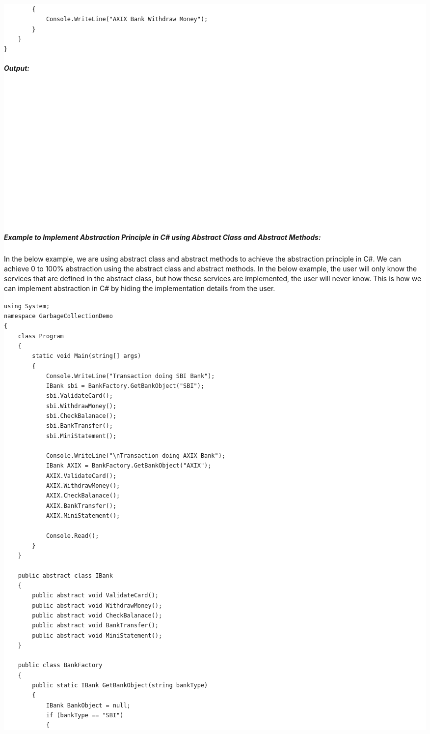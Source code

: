 ```
        {
            Console.WriteLine("AXIX Bank Withdraw Money");
        }
    }
}
```

###### **Output:**

![Example to Implement Abstraction Principle in C# using Interface](data:image/svg+xml,%3Csvg%20xmlns=%22http://www.w3.org/2000/svg%22%20width=%22252%22%20height=%22266%22%3E%3C/svg%3E "Example to Implement Abstraction Principle in C# using Interface")

##### **Example to Implement Abstraction Principle in C# using Abstract Class and Abstract Methods:**

In the below example, we are using abstract class and abstract methods to achieve the abstraction principle in C#. We can achieve 0 to 100% abstraction using the abstract class and abstract methods. In the below example, the user will only know the services that are defined in the abstract class, but how these services are implemented, the user will never know. This is how we can implement abstraction in C# by hiding the implementation details from the user.

```
using System;
namespace GarbageCollectionDemo
{
    class Program
    {
        static void Main(string[] args)
        {
            Console.WriteLine("Transaction doing SBI Bank");
            IBank sbi = BankFactory.GetBankObject("SBI");
            sbi.ValidateCard();
            sbi.WithdrawMoney();
            sbi.CheckBalanace();
            sbi.BankTransfer();
            sbi.MiniStatement();

            Console.WriteLine("\nTransaction doing AXIX Bank");
            IBank AXIX = BankFactory.GetBankObject("AXIX");
            AXIX.ValidateCard();
            AXIX.WithdrawMoney();
            AXIX.CheckBalanace();
            AXIX.BankTransfer();
            AXIX.MiniStatement();

            Console.Read();
        }
    }

    public abstract class IBank
    {
        public abstract void ValidateCard();
        public abstract void WithdrawMoney();
        public abstract void CheckBalanace();
        public abstract void BankTransfer();
        public abstract void MiniStatement();
    }

    public class BankFactory
    {
        public static IBank GetBankObject(string bankType)
        {
            IBank BankObject = null;
            if (bankType == "SBI")
            {
```